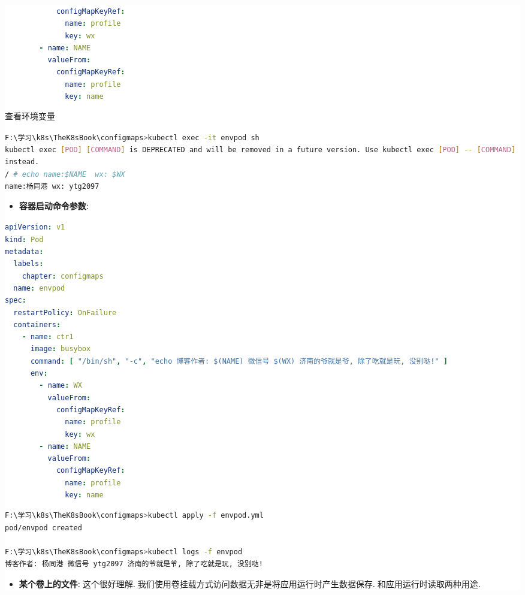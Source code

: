 ```yaml
            configMapKeyRef:
              name: profile
              key: wx
        - name: NAME
          valueFrom:
            configMapKeyRef:
              name: profile
              key: name
```
查看环境变量
```bash 
F:\学习\k8s\TheK8sBook\configmaps>kubectl exec -it envpod sh
kubectl exec [POD] [COMMAND] is DEPRECATED and will be removed in a future version. Use kubectl exec [POD] -- [COMMAND] instead.
/ # echo name:$NAME  wx: $WX
name:杨同港 wx: ytg2097
```
- **容器启动命令参数**:

```yaml
apiVersion: v1
kind: Pod
metadata:
  labels:
    chapter: configmaps
  name: envpod
spec:
  restartPolicy: OnFailure
  containers:
    - name: ctr1
      image: busybox
      command: [ "/bin/sh", "-c", "echo 博客作者: $(NAME) 微信号 $(WX) 济南的爷就是爷, 除了吃就是玩, 没别哒!" ]
      env:
        - name: WX
          valueFrom:
            configMapKeyRef:
              name: profile
              key: wx
        - name: NAME
          valueFrom:
            configMapKeyRef:
              name: profile
              key: name
```

```bash 
F:\学习\k8s\TheK8sBook\configmaps>kubectl apply -f envpod.yml
pod/envpod created

F:\学习\k8s\TheK8sBook\configmaps>kubectl logs -f envpod
博客作者: 杨同港 微信号 ytg2097 济南的爷就是爷, 除了吃就是玩, 没别哒!
```
- **某个卷上的文件**:
这个很好理解. 我们使用卷挂载方式访问数据无非是将应用运行时产生数据保存. 和应用运行时读取两种用途. 
